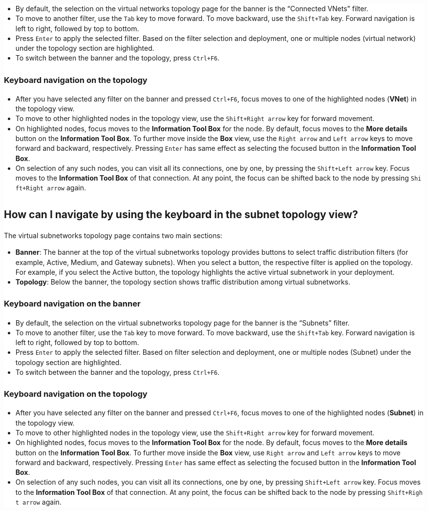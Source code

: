 - By default, the selection on the virtual networks topology page for the banner is the “Connected VNets” filter.
- To move to another filter, use the `Tab` key to move forward. To move backward, use the `Shift+Tab` key. Forward navigation is left to right, followed by top to bottom.
- Press `Enter` to apply the selected filter. Based on the filter selection and deployment, one or multiple nodes (virtual network) under the topology section are highlighted.
- To switch between the banner and the topology, press `Ctrl+F6`.
        
### Keyboard navigation on the topology
    
- After you have selected any filter on the banner and pressed `Ctrl+F6`, focus moves to one of the highlighted nodes (**VNet**) in the topology view.
- To move to other highlighted nodes in the topology view, use the `Shift+Right arrow` key for forward movement. 
- On highlighted nodes, focus moves to the **Information Tool Box** for the node. By default, focus moves to the **More details** button on the **Information Tool Box**. To further move inside the **Box** view, use the `Right arrow` and `Left arrow` keys to move forward and backward, respectively. Pressing `Enter` has same effect as selecting the focused button in the **Information Tool Box**.
- On selection of any such nodes, you can visit all its connections, one by one, by pressing the `Shift+Left arrow` key. Focus moves to the **Information Tool Box** of that connection. At any point, the focus can be shifted back to the node by pressing `Shift+Right arrow` again.
    

## How can I navigate by using the keyboard in the subnet topology view?

The virtual subnetworks topology page contains two main sections:
    
- **Banner**: The banner at the top of the virtual subnetworks topology provides buttons to select traffic distribution filters (for example, Active, Medium, and Gateway subnets). When you select a button, the respective filter is applied on the topology. For example, if you select the Active button, the topology highlights the active virtual subnetwork in your deployment.
- **Topology**: Below the banner, the topology section shows traffic distribution among virtual subnetworks.
    
### Keyboard navigation on the banner
    
- By default, the selection on the virtual subnetworks topology page for the banner is the “Subnets” filter.
- To move to another filter, use the `Tab` key to move forward. To move backward, use the `Shift+Tab` key. Forward navigation is left to right, followed by top to bottom.
- Press `Enter` to apply the selected filter. Based on filter selection and deployment, one or multiple nodes (Subnet) under the topology section are highlighted.
- To switch between the banner and the topology, press `Ctrl+F6`.
        
### Keyboard navigation on the topology
    
- After you have selected any filter on the banner and pressed `Ctrl+F6`, focus moves to one of the highlighted nodes (**Subnet**) in the topology view.
- To move to other highlighted nodes in the topology view, use the `Shift+Right arrow` key for forward movement. 
- On highlighted nodes, focus moves to the **Information Tool Box** for the node. By default, focus moves to the **More details** button on the **Information Tool Box**. To further move inside the **Box** view, use `Right arrow` and `Left arrow` keys to move forward and backward, respectively. Pressing `Enter` has same effect as selecting the focused button in the **Information Tool Box**.
- On selection of any such nodes, you can visit all its connections, one by one, by pressing `Shift+Left arrow` key. Focus moves to the **Information Tool Box** of that connection. At any point, the focus can be shifted back to the node by pressing `Shift+Right arrow` again.    

